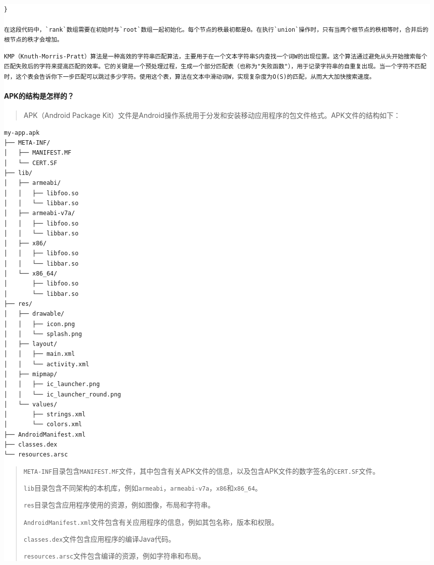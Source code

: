 ```text
}

在这段代码中，`rank`数组需要在初始时与`root`数组一起初始化。每个节点的秩最初都是0。在执行`union`操作时，只有当两个根节点的秩相等时，合并后的根节点的秩才会增加。
```

```text
KMP（Knuth-Morris-Pratt）算法是一种高效的字符串匹配算法，主要用于在一个文本字符串S内查找一个词W的出现位置。这个算法通过避免从头开始搜索每个匹配失败后的字符来提高匹配的效率。它的关键是一个预处理过程，生成一个部分匹配表（也称为"失败函数"），用于记录字符串的自重复出现。当一个字符不匹配时，这个表会告诉你下一步匹配可以跳过多少字符。使用这个表，算法在文本中滑动词W，实现复杂度为O(S)的匹配，从而大大加快搜索速度。
```

#### APK的结构是怎样的？

> APK（Android Package Kit）文件是Android操作系统用于分发和安装移动应用程序的包文件格式。APK文件的结构如下：

```text
my-app.apk
├── META-INF/
│   ├── MANIFEST.MF
│   └── CERT.SF
├── lib/
│   ├── armeabi/
│   │   ├── libfoo.so
│   │   └── libbar.so
│   ├── armeabi-v7a/
│   │   ├── libfoo.so
│   │   └── libbar.so
│   ├── x86/
│   │   ├── libfoo.so
│   │   └── libbar.so
│   └── x86_64/
│       ├── libfoo.so
│       └── libbar.so
├── res/
│   ├── drawable/
│   │   ├── icon.png
│   │   └── splash.png
│   ├── layout/
│   │   ├── main.xml
│   │   └── activity.xml
│   ├── mipmap/
│   │   ├── ic_launcher.png
│   │   └── ic_launcher_round.png
│   └── values/
│       ├── strings.xml
│       └── colors.xml
├── AndroidManifest.xml
├── classes.dex
└── resources.arsc
```

> `META-INF`目录包含`MANIFEST.MF`文件，其中包含有关APK文件的信息，以及包含APK文件的数字签名的`CERT.SF`文件。
> 
> `lib`目录包含不同架构的本机库，例如`armeabi`，`armeabi-v7a`，`x86`和`x86_64`。
> 
> `res`目录包含应用程序使用的资源，例如图像，布局和字符串。
> 
> `AndroidManifest.xml`文件包含有关应用程序的信息，例如其包名称，版本和权限。
> 
> `classes.dex`文件包含应用程序的编译Java代码。
> 
> `resources.arsc`文件包含编译的资源，例如字符串和布局。
> 